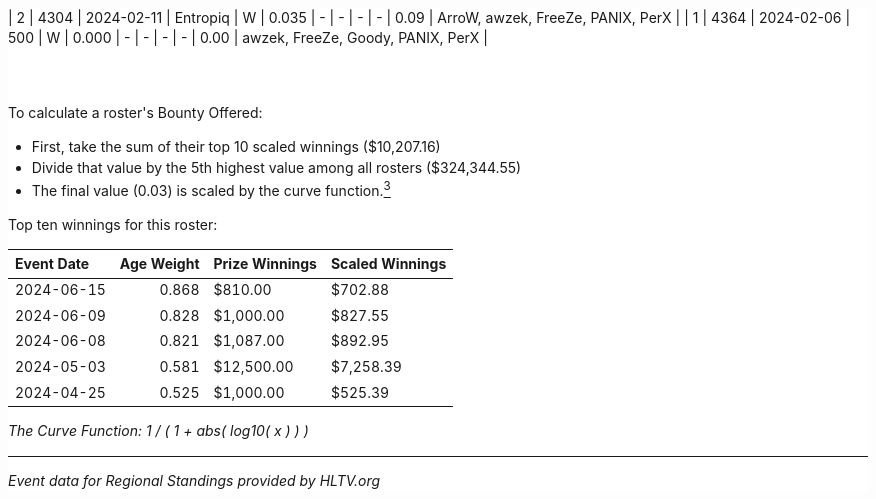 |            2 |     4304 | 2024-02-11 | Entropiq          | W   | 0.035      | -            | -                | -                | -         |     0.09 | ArroW, awzek, FreeZe, PANIX, PerX  |
|            1 |     4364 | 2024-02-06 | 500               | W   | 0.000      | -            | -                | -                | -         |     0.00 | awzek, FreeZe, Goody, PANIX, PerX  |

<br />
<span id="table2"></span><br />
To calculate a roster's Bounty Offered:<br />

- First, take the sum of their top 10 scaled winnings ($10,207.16)
- Divide that value by the 5th highest value among all rosters ($324,344.55)
- The final value (0.03) is scaled by the curve function.[<sup>3</sup>](#curveFunction)

Top ten winnings for this roster:<br />

| Event Date | Age Weight | Prize Winnings | Scaled Winnings |
| :- | -: | :- | :- |
| 2024-06-15 |      0.868 | $810.00        | $702.88         |
| 2024-06-09 |      0.828 | $1,000.00      | $827.55         |
| 2024-06-08 |      0.821 | $1,087.00      | $892.95         |
| 2024-05-03 |      0.581 | $12,500.00     | $7,258.39       |
| 2024-04-25 |      0.525 | $1,000.00      | $525.39         |


<span id="curveFunction"></span>_The Curve Function: 1 / ( 1 + abs( log10( x ) ) )_<br />

---
_Event data for Regional Standings provided by HLTV.org_<br />
